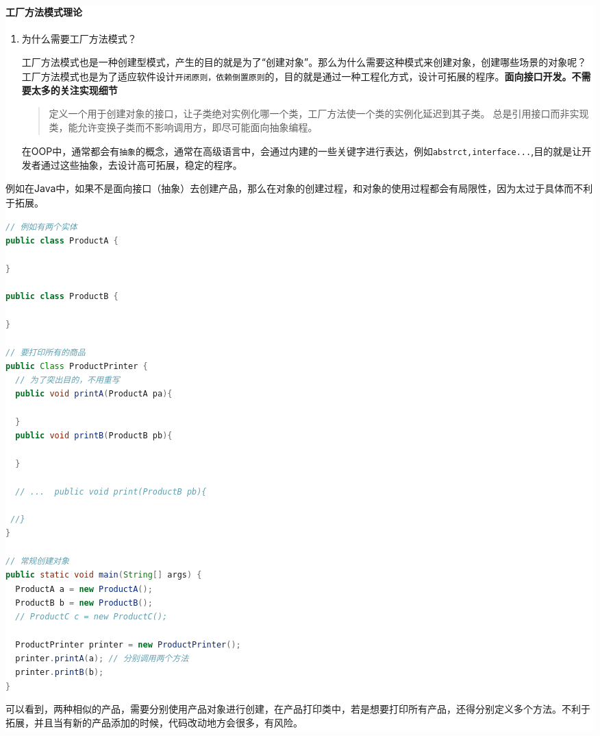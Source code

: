 
#### 工厂方法模式理论

1. 为什么需要工厂方法模式？

   工厂方法模式也是一种创建型模式，产生的目的就是为了“创建对象”。那么为什么需要这种模式来创建对象，创建哪些场景的对象呢？工厂方法模式也是为了适应软件设计`开闭原则，依赖倒置原则`的，目的就是通过一种工程化方式，设计可拓展的程序。**面向接口开发。不需要太多的关注实现细节**

   > 定义一个用于创建对象的接口，让子类绝对实例化哪一个类，工厂方法使一个类的实例化延迟到其子类。
   > 总是引用接口而非实现类，能允许变换子类而不影响调用方，即尽可能面向抽象编程。

   在OOP中，通常都会有`抽象`的概念，通常在高级语言中，会通过内建的一些关键字进行表达，例如`abstrct,interface...`,目的就是让开发者通过这些抽象，去设计高可拓展，稳定的程序。


  例如在Java中，如果不是面向接口（抽象）去创建产品，那么在对象的创建过程，和对象的使用过程都会有局限性，因为太过于具体而不利于拓展。

   ```java
   // 例如有两个实体
   public class ProductA {
     
   }
   
   public class ProductB {
     
   }
   
   // 要打印所有的商品
   public Class ProductPrinter {
     // 为了突出目的，不用重写
     public void printA(ProductA pa){
       
     }
     public void printB(ProductB pb){
       
     }
     
     // ...  public void print(ProductB pb){
       
    //}
   }
   
   // 常规创建对象
   public static void main(String[] args) {
     ProductA a = new ProductA(); 
     ProductB b = new ProductB();
     // ProductC c = new ProductC();
     
     ProductPrinter printer = new ProductPrinter();
     printer.printA(a); // 分别调用两个方法
     printer.printB(b);
   }
   ```

   

   可以看到，两种相似的产品，需要分别使用产品对象进行创建，在产品打印类中，若是想要打印所有产品，还得分别定义多个方法。不利于拓展，并且当有新的产品添加的时候，代码改动地方会很多，有风险。
